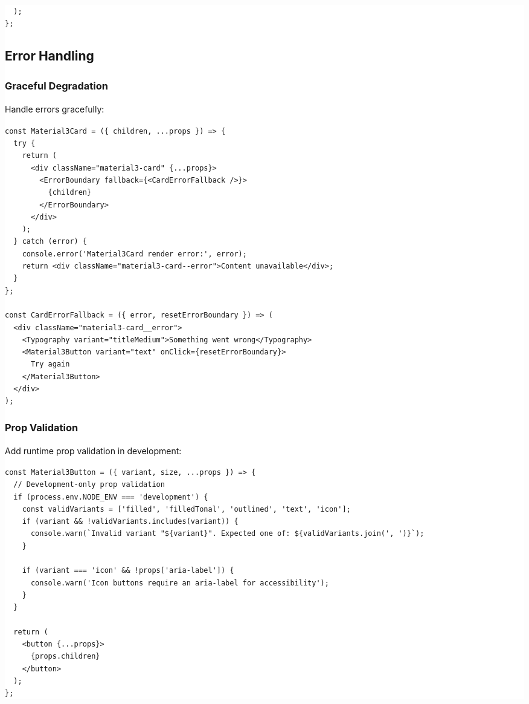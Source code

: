 ```tsx
  );
};
```

## Error Handling

### Graceful Degradation

Handle errors gracefully:

```tsx
const Material3Card = ({ children, ...props }) => {
  try {
    return (
      <div className="material3-card" {...props}>
        <ErrorBoundary fallback={<CardErrorFallback />}>
          {children}
        </ErrorBoundary>
      </div>
    );
  } catch (error) {
    console.error('Material3Card render error:', error);
    return <div className="material3-card--error">Content unavailable</div>;
  }
};

const CardErrorFallback = ({ error, resetErrorBoundary }) => (
  <div className="material3-card__error">
    <Typography variant="titleMedium">Something went wrong</Typography>
    <Material3Button variant="text" onClick={resetErrorBoundary}>
      Try again
    </Material3Button>
  </div>
);
```

### Prop Validation

Add runtime prop validation in development:

```tsx
const Material3Button = ({ variant, size, ...props }) => {
  // Development-only prop validation
  if (process.env.NODE_ENV === 'development') {
    const validVariants = ['filled', 'filledTonal', 'outlined', 'text', 'icon'];
    if (variant && !validVariants.includes(variant)) {
      console.warn(`Invalid variant "${variant}". Expected one of: ${validVariants.join(', ')}`);
    }
    
    if (variant === 'icon' && !props['aria-label']) {
      console.warn('Icon buttons require an aria-label for accessibility');
    }
  }
  
  return (
    <button {...props}>
      {props.children}
    </button>
  );
};
```


  [key: string]: unknown;